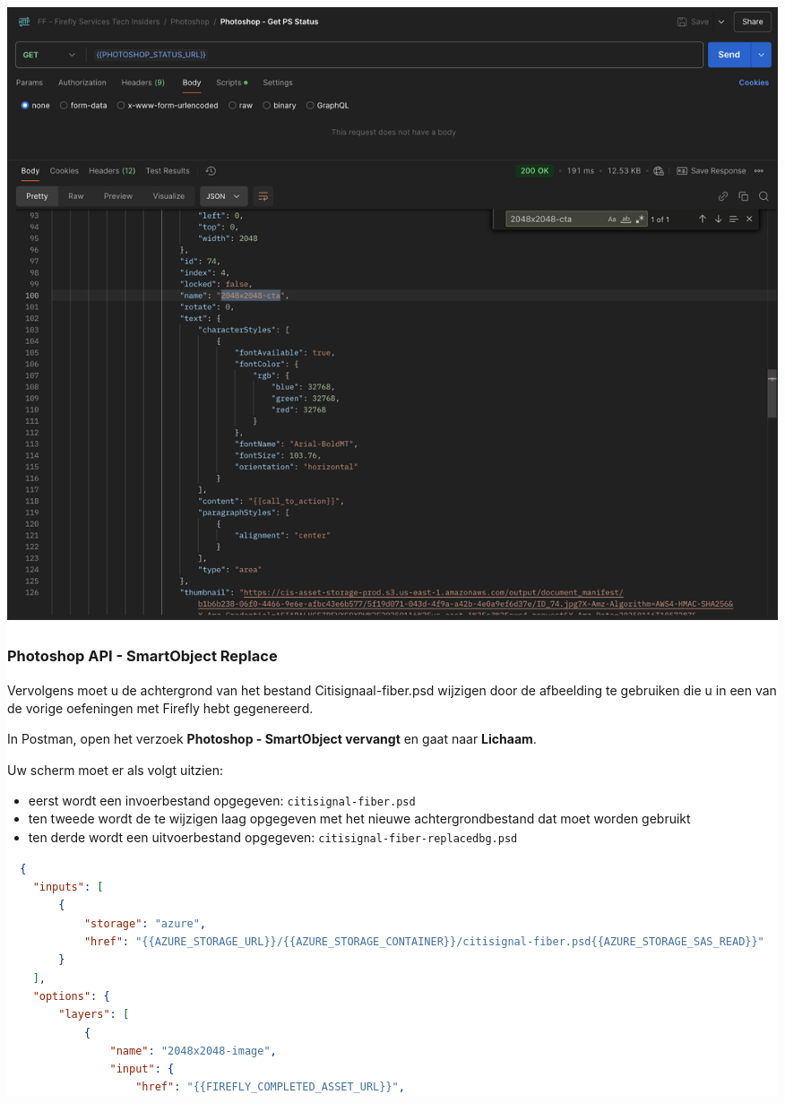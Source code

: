 ![&#x200B; Azure Opslag &#x200B;](./images/ps21.png)


### Photoshop API - SmartObject Replace

Vervolgens moet u de achtergrond van het bestand Citisignaal-fiber.psd wijzigen door de afbeelding te gebruiken die u in een van de vorige oefeningen met Firefly hebt gegenereerd.

In Postman, open het verzoek **Photoshop - SmartObject vervangt** en gaat naar **Lichaam**.

Uw scherm moet er als volgt uitzien:

- eerst wordt een invoerbestand opgegeven: `citisignal-fiber.psd`
- ten tweede wordt de te wijzigen laag opgegeven met het nieuwe achtergrondbestand dat moet worden gebruikt
- ten derde wordt een uitvoerbestand opgegeven: `citisignal-fiber-replacedbg.psd`

```json
  {
    "inputs": [
        {
            "storage": "azure",
            "href": "{{AZURE_STORAGE_URL}}/{{AZURE_STORAGE_CONTAINER}}/citisignal-fiber.psd{{AZURE_STORAGE_SAS_READ}}"
        }
    ],
    "options": {
        "layers": [
            {
                "name": "2048x2048-image",
                "input": {
                    "href": "{{FIREFLY_COMPLETED_ASSET_URL}}",
```